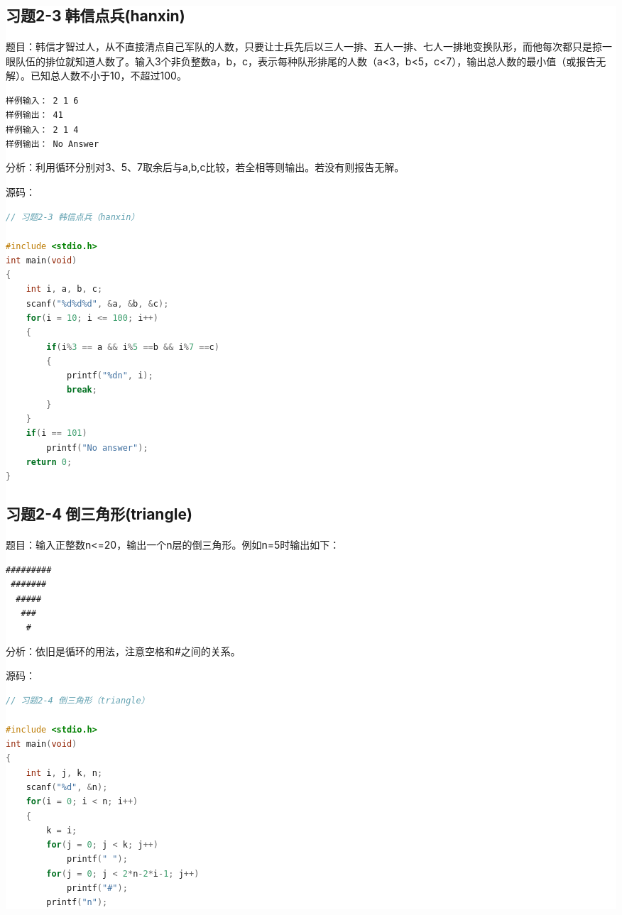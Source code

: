 ## 习题2-3 韩信点兵(hanxin)

题目：韩信才智过人，从不直接清点自己军队的人数，只要让士兵先后以三人一排、五人一排、七人一排地变换队形，而他每次都只是掠一眼队伍的排位就知道人数了。输入3个非负整数a，b，c，表示每种队形排尾的人数（a<3，b<5，c<7），输出总人数的最小值（或报告无解）。已知总人数不小于10，不超过100。  
```
样例输入： 2 1 6
样例输出： 41
样例输入： 2 1 4
样例输出： No Answer
```
分析：利用循环分别对3、5、7取余后与a,b,c比较，若全相等则输出。若没有则报告无解。

源码：

```c
// 习题2-3 韩信点兵（hanxin）

#include <stdio.h>
int main(void)
{
	int i, a, b, c;
	scanf("%d%d%d", &a, &b, &c);
	for(i = 10; i <= 100; i++)
	{
		if(i%3 == a && i%5 ==b && i%7 ==c)
		{
			printf("%dn", i);
			break;
		}
	}
	if(i == 101)
		printf("No answer");
	return 0;
}
```

## 习题2-4 倒三角形(triangle)

题目：输入正整数n<=20，输出一个n层的倒三角形。例如n=5时输出如下：
```
#########
 #######
  #####
   ###
    #
```
分析：依旧是循环的用法，注意空格和#之间的关系。

源码：

```c
// 习题2-4 倒三角形（triangle）

#include <stdio.h>
int main(void)
{
	int i, j, k, n;
	scanf("%d", &n);
	for(i = 0; i < n; i++)
	{
		k = i;
		for(j = 0; j < k; j++)
			printf(" ");
		for(j = 0; j < 2*n-2*i-1; j++)
			printf("#");
        printf("n");
```